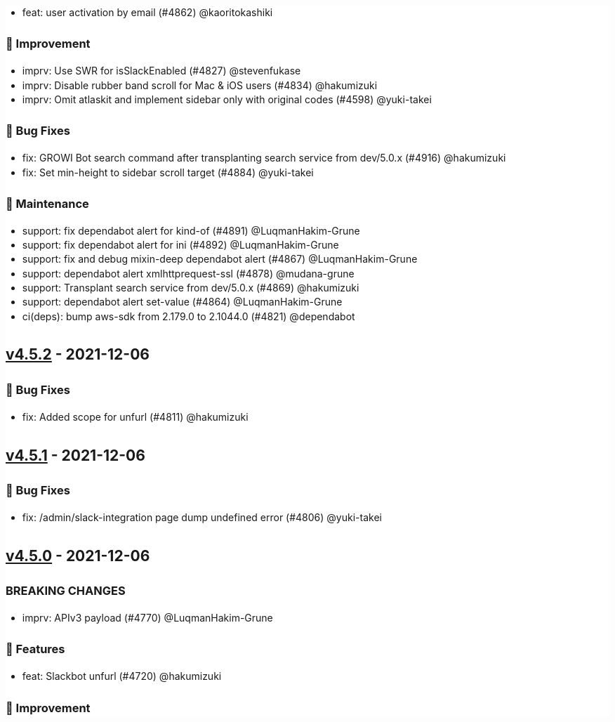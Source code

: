 - feat: user activation by email (#4862) @kaoritokashiki

### 🚀 Improvement

- imprv: Use SWR for isSlackEnabled (#4827) @stevenfukase
- imprv: Disable rubber band scroll for Mac & iOS users (#4834) @hakumizuki
- imprv: Omit atlaskit and implement sidebar only with original codes (#4598) @yuki-takei

### 🐛 Bug Fixes

- fix: GROWI Bot search command after transplanting search service from dev/5.0.x (#4916) @hakumizuki
- fix: Set min-height to sidebar scroll target (#4884) @yuki-takei

### 🧰 Maintenance

- support: fix dependabot alert for kind-of (#4891) @LuqmanHakim-Grune
- support: fix dependabot alert for ini (#4892) @LuqmanHakim-Grune
- support: fix and debug mixin-deep dependabot alert (#4867) @LuqmanHakim-Grune
- support: dependabot alert xmlhttprequest-ssl (#4878) @mudana-grune
- support: Transplant search service from dev/5.0.x (#4869) @hakumizuki
- support: dependabot alert set-value (#4864) @LuqmanHakim-Grune
- ci(deps): bump aws-sdk from 2.179.0 to 2.1044.0 (#4821) @dependabot

## [v4.5.2](https://github.com/weseek/growi/compare/v4.5.1...v4.5.2) - 2021-12-06

### 🐛 Bug Fixes

- fix: Added scope for unfurl (#4811) @hakumizuki

## [v4.5.1](https://github.com/weseek/growi/compare/v4.5.0...v4.5.1) - 2021-12-06

### 🐛 Bug Fixes

- fix: /admin/slack-integration page dump undefined error (#4806) @yuki-takei

## [v4.5.0](https://github.com/weseek/growi/compare/v4.4.13...v4.5.0) - 2021-12-06

### BREAKING CHANGES

- imprv: APIv3 payload (#4770) @LuqmanHakim-Grune

### 💎 Features

- feat: Slackbot unfurl (#4720) @hakumizuki

### 🚀 Improvement

